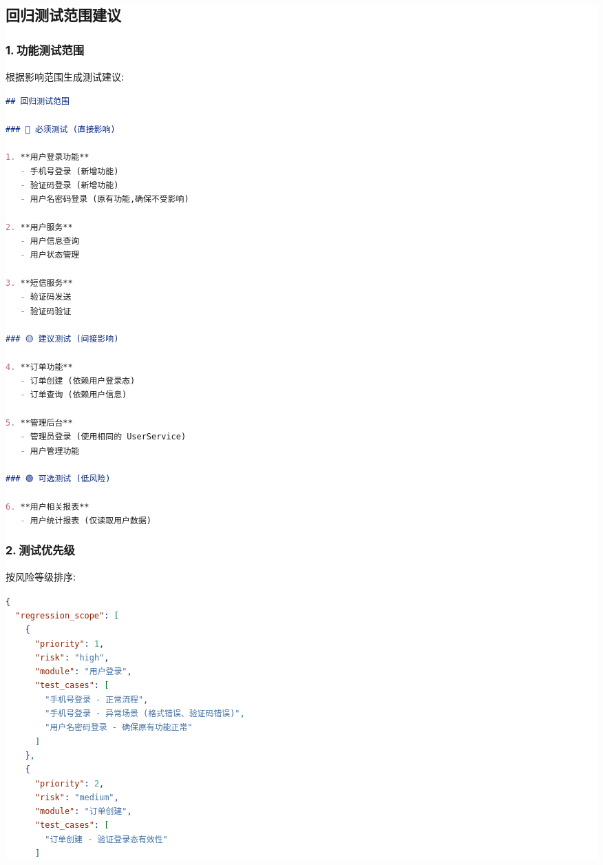 ## 回归测试范围建议

### 1. 功能测试范围

根据影响范围生成测试建议:

```markdown
## 回归测试范围

### 🔴 必须测试 (直接影响)

1. **用户登录功能**
   - 手机号登录 (新增功能)
   - 验证码登录 (新增功能)
   - 用户名密码登录 (原有功能,确保不受影响)

2. **用户服务**
   - 用户信息查询
   - 用户状态管理

3. **短信服务**
   - 验证码发送
   - 验证码验证

### 🟡 建议测试 (间接影响)

4. **订单功能**
   - 订单创建 (依赖用户登录态)
   - 订单查询 (依赖用户信息)

5. **管理后台**
   - 管理员登录 (使用相同的 UserService)
   - 用户管理功能

### 🟢 可选测试 (低风险)

6. **用户相关报表**
   - 用户统计报表 (仅读取用户数据)
```

### 2. 测试优先级

按风险等级排序:

```json
{
  "regression_scope": [
    {
      "priority": 1,
      "risk": "high",
      "module": "用户登录",
      "test_cases": [
        "手机号登录 - 正常流程",
        "手机号登录 - 异常场景 (格式错误、验证码错误)",
        "用户名密码登录 - 确保原有功能正常"
      ]
    },
    {
      "priority": 2,
      "risk": "medium",
      "module": "订单创建",
      "test_cases": [
        "订单创建 - 验证登录态有效性"
      ]
```